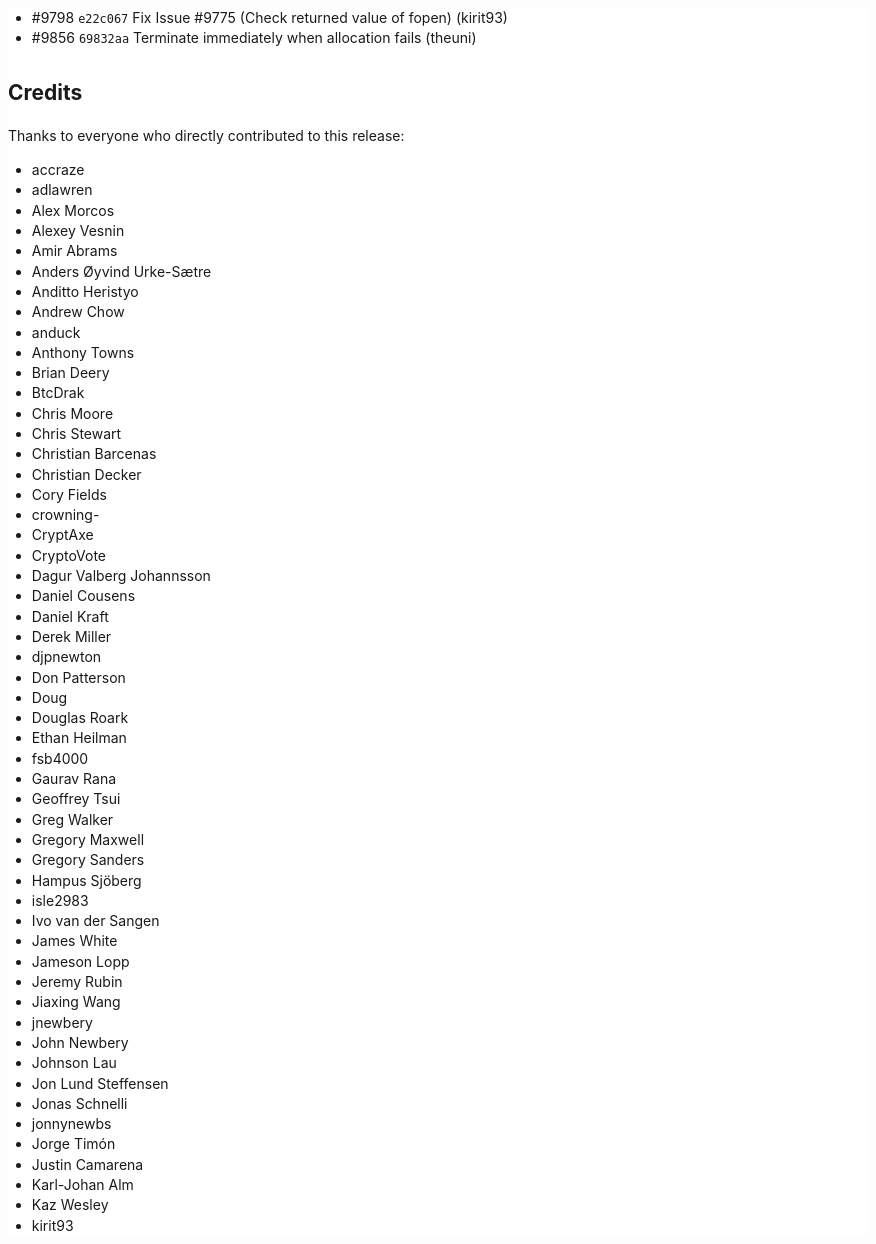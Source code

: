 - \#9798 `e22c067` Fix Issue #9775 (Check returned value of fopen) (kirit93)
- \#9856 `69832aa` Terminate immediately when allocation fails (theuni)
</div>
<div class="accordion-toggle" markdown="1">

## Credits
</div>

<div class="accordion-content" markdown="1">
Thanks to everyone who directly contributed to this release:

- accraze
- adlawren
- Alex Morcos
- Alexey Vesnin
- Amir Abrams
- Anders Øyvind Urke-Sætre
- Anditto Heristyo
- Andrew Chow
- anduck
- Anthony Towns
- Brian Deery
- BtcDrak
- Chris Moore
- Chris Stewart
- Christian Barcenas
- Christian Decker
- Cory Fields
- crowning-
- CryptAxe
- CryptoVote
- Dagur Valberg Johannsson
- Daniel Cousens
- Daniel Kraft
- Derek Miller
- djpnewton
- Don Patterson
- Doug
- Douglas Roark
- Ethan Heilman
- fsb4000
- Gaurav Rana
- Geoffrey Tsui
- Greg Walker
- Gregory Maxwell
- Gregory Sanders
- Hampus Sjöberg
- isle2983
- Ivo van der Sangen
- James White
- Jameson Lopp
- Jeremy Rubin
- Jiaxing Wang
- jnewbery
- John Newbery
- Johnson Lau
- Jon Lund Steffensen
- Jonas Schnelli
- jonnynewbs
- Jorge Timón
- Justin Camarena
- Karl-Johan Alm
- Kaz Wesley
- kirit93